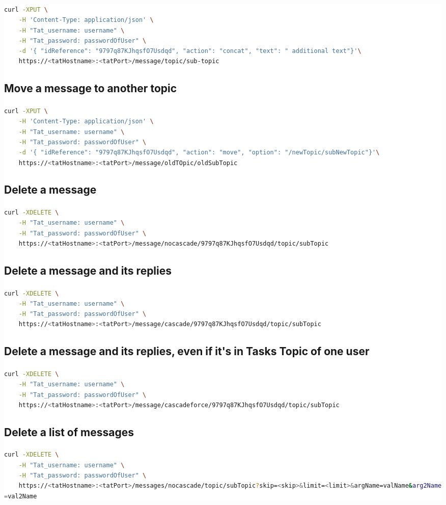 ```bash
curl -XPUT \
    -H 'Content-Type: application/json' \
    -H "Tat_username: username" \
    -H "Tat_password: passwordOfUser" \
	-d '{ "idReference": "9797q87KJhqsfO7Usdqd", "action": "concat", "text": " additional text"}'\
	https://<tatHostname>:<tatPort>/message/topic/sub-topic
```

## Move a message to another topic

```bash
curl -XPUT \
    -H 'Content-Type: application/json' \
    -H "Tat_username: username" \
    -H "Tat_password: passwordOfUser" \
	-d '{ "idReference": "9797q87KJhqsfO7Usdqd", "action": "move", "option": "/newTopic/subNewTopic"}'\
	https://<tatHostname>:<tatPort>/message/oldTOpic/oldSubTopic
```

## Delete a message
```bash
curl -XDELETE \
    -H "Tat_username: username" \
    -H "Tat_password: passwordOfUser" \
	https://<tatHostname>:<tatPort>/message/nocascade/9797q87KJhqsfO7Usdqd/topic/subTopic
```

## Delete a message and its replies
```bash
curl -XDELETE \
    -H "Tat_username: username" \
    -H "Tat_password: passwordOfUser" \
	https://<tatHostname>:<tatPort>/message/cascade/9797q87KJhqsfO7Usdqd/topic/subTopic
```

## Delete a message and its replies, even if it's in Tasks Topic of one user
```bash
curl -XDELETE \
    -H "Tat_username: username" \
    -H "Tat_password: passwordOfUser" \
	https://<tatHostname>:<tatPort>/message/cascadeforce/9797q87KJhqsfO7Usdqd/topic/subTopic
```

## Delete a list of messages
```bash
curl -XDELETE \
    -H "Tat_username: username" \
    -H "Tat_password: passwordOfUser" \
	https://<tatHostname>:<tatPort>/messages/nocascade/topic/subTopic?skip=<skip>&limit=<limit>&argName=valName&arg2Name=val2Name
```
